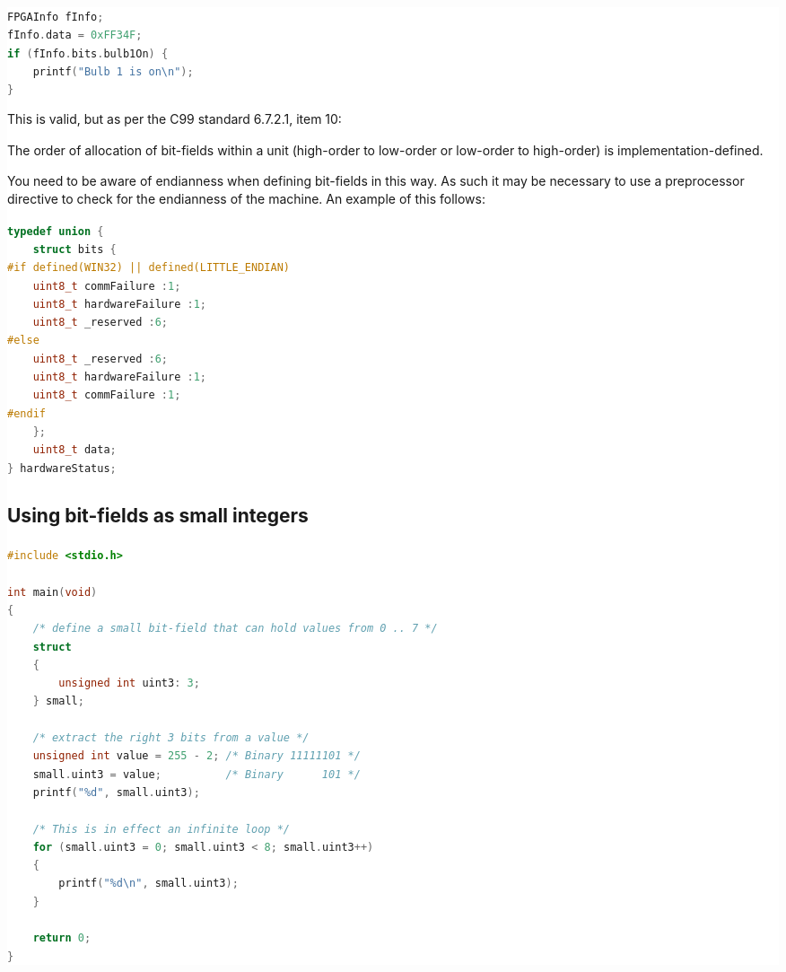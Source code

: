```c
FPGAInfo fInfo;
fInfo.data = 0xFF34F;
if (fInfo.bits.bulb1On) {
    printf("Bulb 1 is on\n");
}

```

This is valid, but as per the C99 standard 6.7.2.1, item 10:

> 
<p>The order of allocation of bit-fields within a unit (high-order to
low-order or low-order to high-order) is implementation-defined.</p>


You need to be aware of endianness when defining bit-fields in this way. As such it may be necessary to use a preprocessor directive to check for the endianness of the machine. An example of this follows:

```c
typedef union {
    struct bits {
#if defined(WIN32) || defined(LITTLE_ENDIAN)
    uint8_t commFailure :1;
    uint8_t hardwareFailure :1;
    uint8_t _reserved :6;
#else
    uint8_t _reserved :6;
    uint8_t hardwareFailure :1;
    uint8_t commFailure :1;
#endif
    };
    uint8_t data;
} hardwareStatus;

```



## Using bit-fields as small integers


```c
#include <stdio.h>

int main(void)
{
    /* define a small bit-field that can hold values from 0 .. 7 */
    struct
    {
        unsigned int uint3: 3;
    } small;

    /* extract the right 3 bits from a value */
    unsigned int value = 255 - 2; /* Binary 11111101 */
    small.uint3 = value;          /* Binary      101 */
    printf("%d", small.uint3);

    /* This is in effect an infinite loop */
    for (small.uint3 = 0; small.uint3 < 8; small.uint3++)
    {
        printf("%d\n", small.uint3);
    }

    return 0;
}

```